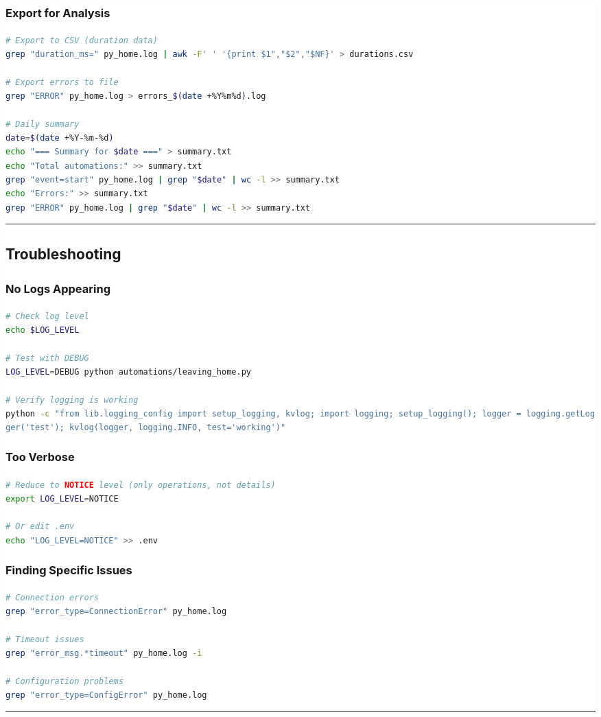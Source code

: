 ### Export for Analysis

```bash
# Export to CSV (duration data)
grep "duration_ms=" py_home.log | awk -F' ' '{print $1","$2","$NF}' > durations.csv

# Export errors to file
grep "ERROR" py_home.log > errors_$(date +%Y%m%d).log

# Daily summary
date=$(date +%Y-%m-%d)
echo "=== Summary for $date ===" > summary.txt
echo "Total automations:" >> summary.txt
grep "event=start" py_home.log | grep "$date" | wc -l >> summary.txt
echo "Errors:" >> summary.txt
grep "ERROR" py_home.log | grep "$date" | wc -l >> summary.txt
```

---

## Troubleshooting

### No Logs Appearing

```bash
# Check log level
echo $LOG_LEVEL

# Test with DEBUG
LOG_LEVEL=DEBUG python automations/leaving_home.py

# Verify logging is working
python -c "from lib.logging_config import setup_logging, kvlog; import logging; setup_logging(); logger = logging.getLogger('test'); kvlog(logger, logging.INFO, test='working')"
```

### Too Verbose

```bash
# Reduce to NOTICE level (only operations, not details)
export LOG_LEVEL=NOTICE

# Or edit .env
echo "LOG_LEVEL=NOTICE" >> .env
```

### Finding Specific Issues

```bash
# Connection errors
grep "error_type=ConnectionError" py_home.log

# Timeout issues
grep "error_msg.*timeout" py_home.log -i

# Configuration problems
grep "error_type=ConfigError" py_home.log
```

---